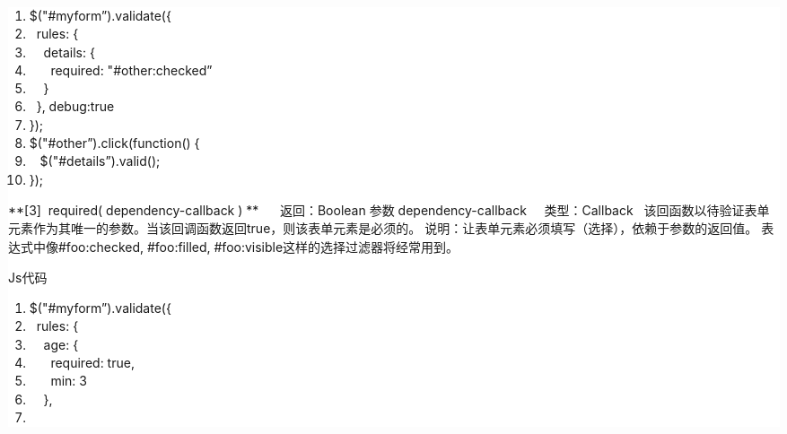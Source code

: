   <ol>
    <li>
      $("#myform&#8221;).validate({
    </li>
    <li>
        rules: {
    </li>
    <li>
          details: {
    </li>
    <li>
            required: "#other:checked&#8221;
    </li>
    <li>
          }
    </li>
    <li>
        }, debug:true
    </li>
    <li>
      });
    </li>
    <li>
      $("#other&#8221;).click(function() {
    </li>
    <li>
         $("#details&#8221;).valid();
    </li>
    <li>
      });
    </li>
  </ol>
</div>

**[3]  required( dependency-callback ) **      返回：Boolean 参数 dependency-callback     类型：Callback   该回函数以待验证表单元素作为其唯一的参数。当该回调函数返回true，则该表单元素是必须的。 说明：让表单元素必须填写（选择），依赖于参数的返回值。 表达式中像#foo:checked, #foo:filled, #foo:visible这样的选择过滤器将经常用到。

<div>
  <div>
    <div>
      Js代码
    </div></p>
  </div>
  
  <ol>
    <li>
      $("#myform&#8221;).validate({
    </li>
    <li>
        rules: {
    </li>
    <li>
          age: {
    </li>
    <li>
            required: true,
    </li>
    <li>
            min: 3
    </li>
    <li>
          },
    </li>
    <li>